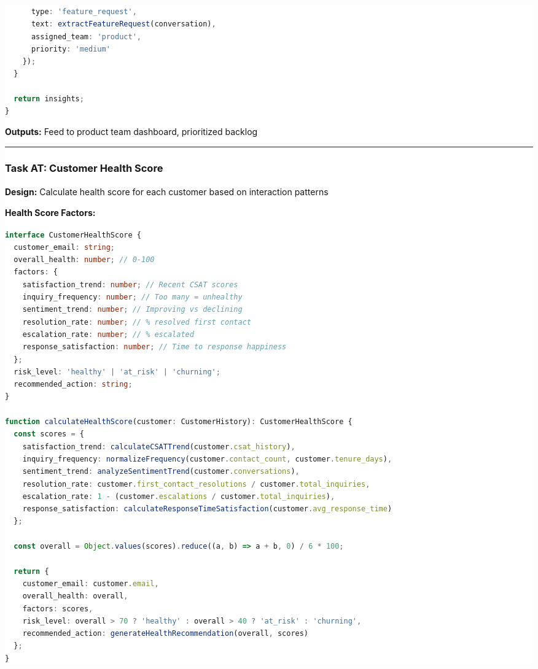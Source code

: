 ```typescript
      type: 'feature_request',
      text: extractFeatureRequest(conversation),
      assigned_team: 'product',
      priority: 'medium'
    });
  }
  
  return insights;
}
```

**Outputs:** Feed to product team dashboard, prioritized backlog

---

### Task AT: Customer Health Score

**Design:** Calculate health score for each customer based on interaction patterns

**Health Score Factors:**
```typescript
interface CustomerHealthScore {
  customer_email: string;
  overall_health: number; // 0-100
  factors: {
    satisfaction_trend: number; // Recent CSAT scores
    inquiry_frequency: number; // Too many = unhealthy
    sentiment_trend: number; // Improving vs declining
    resolution_rate: number; // % resolved first contact
    escalation_rate: number; // % escalated
    response_satisfaction: number; // Time to response happiness
  };
  risk_level: 'healthy' | 'at_risk' | 'churning';
  recommended_action: string;
}

function calculateHealthScore(customer: CustomerHistory): CustomerHealthScore {
  const scores = {
    satisfaction_trend: calculateCSATTrend(customer.csat_history),
    inquiry_frequency: normalizeFrequency(customer.contact_count, customer.tenure_days),
    sentiment_trend: analyzeSentimentTrend(customer.conversations),
    resolution_rate: customer.first_contact_resolutions / customer.total_inquiries,
    escalation_rate: 1 - (customer.escalations / customer.total_inquiries),
    response_satisfaction: calculateResponseTimeSatisfaction(customer.avg_response_time)
  };
  
  const overall = Object.values(scores).reduce((a, b) => a + b, 0) / 6 * 100;
  
  return {
    customer_email: customer.email,
    overall_health: overall,
    factors: scores,
    risk_level: overall > 70 ? 'healthy' : overall > 40 ? 'at_risk' : 'churning',
    recommended_action: generateHealthRecommendation(overall, scores)
  };
}
```
